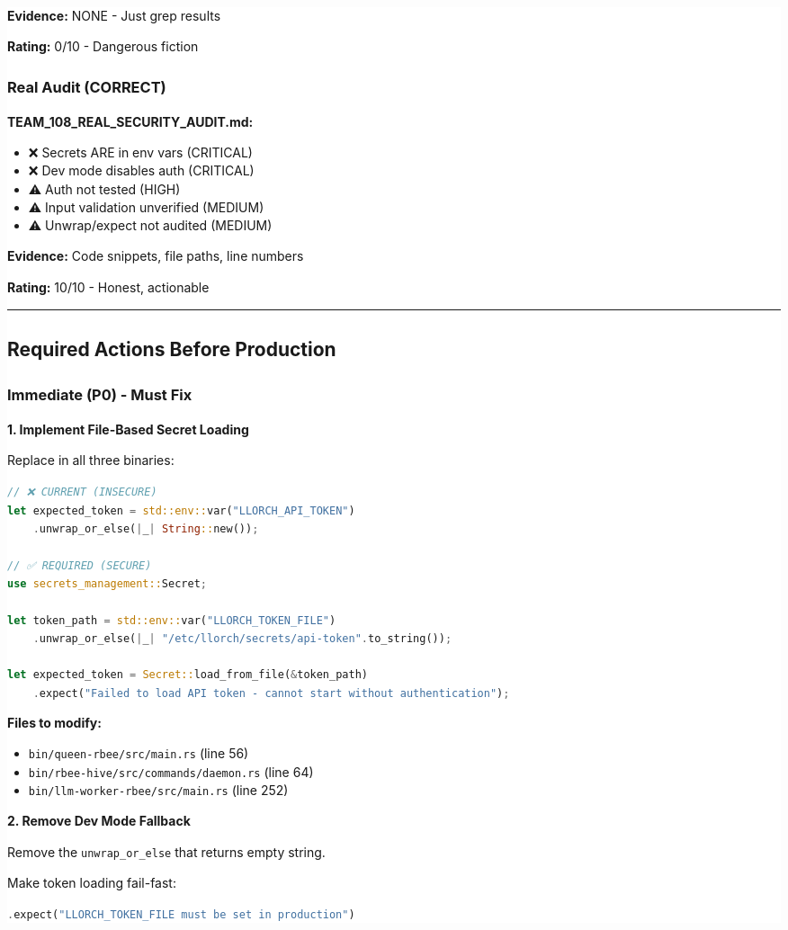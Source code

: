 **Evidence:** NONE - Just grep results

**Rating:** 0/10 - Dangerous fiction

### Real Audit (CORRECT)

**TEAM_108_REAL_SECURITY_AUDIT.md:**
- ❌ Secrets ARE in env vars (CRITICAL)
- ❌ Dev mode disables auth (CRITICAL)
- ⚠️ Auth not tested (HIGH)
- ⚠️ Input validation unverified (MEDIUM)
- ⚠️ Unwrap/expect not audited (MEDIUM)

**Evidence:** Code snippets, file paths, line numbers

**Rating:** 10/10 - Honest, actionable

---

## Required Actions Before Production

### Immediate (P0) - Must Fix

**1. Implement File-Based Secret Loading**

Replace in all three binaries:

```rust
// ❌ CURRENT (INSECURE)
let expected_token = std::env::var("LLORCH_API_TOKEN")
    .unwrap_or_else(|_| String::new());

// ✅ REQUIRED (SECURE)
use secrets_management::Secret;

let token_path = std::env::var("LLORCH_TOKEN_FILE")
    .unwrap_or_else(|_| "/etc/llorch/secrets/api-token".to_string());

let expected_token = Secret::load_from_file(&token_path)
    .expect("Failed to load API token - cannot start without authentication");
```

**Files to modify:**
- `bin/queen-rbee/src/main.rs` (line 56)
- `bin/rbee-hive/src/commands/daemon.rs` (line 64)
- `bin/llm-worker-rbee/src/main.rs` (line 252)

**2. Remove Dev Mode Fallback**

Remove the `unwrap_or_else` that returns empty string.

Make token loading fail-fast:
```rust
.expect("LLORCH_TOKEN_FILE must be set in production")
```
